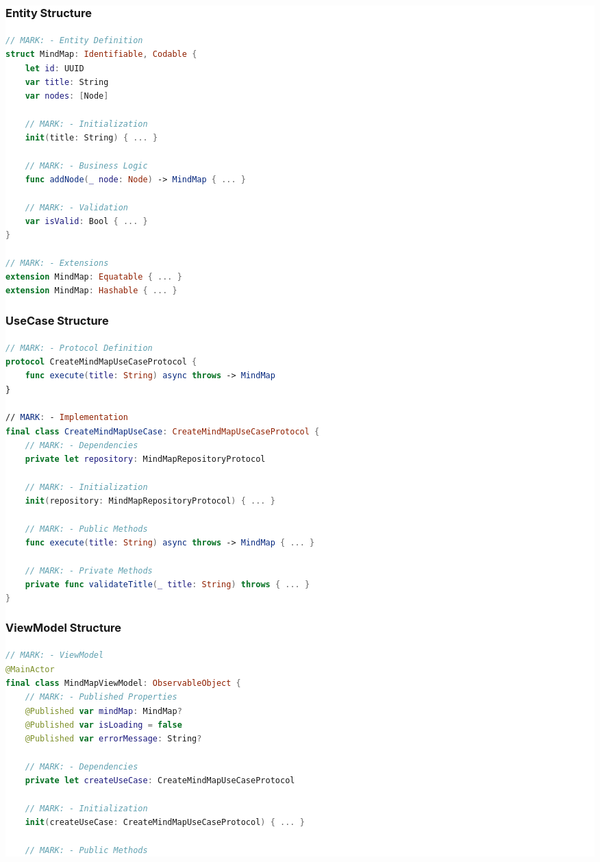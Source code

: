### Entity Structure
```swift
// MARK: - Entity Definition
struct MindMap: Identifiable, Codable {
    let id: UUID
    var title: String
    var nodes: [Node]
    
    // MARK: - Initialization
    init(title: String) { ... }
    
    // MARK: - Business Logic
    func addNode(_ node: Node) -> MindMap { ... }
    
    // MARK: - Validation
    var isValid: Bool { ... }
}

// MARK: - Extensions
extension MindMap: Equatable { ... }
extension MindMap: Hashable { ... }
```

### UseCase Structure
```swift
// MARK: - Protocol Definition
protocol CreateMindMapUseCaseProtocol {
    func execute(title: String) async throws -> MindMap
}

// MARK: - Implementation
final class CreateMindMapUseCase: CreateMindMapUseCaseProtocol {
    // MARK: - Dependencies
    private let repository: MindMapRepositoryProtocol
    
    // MARK: - Initialization
    init(repository: MindMapRepositoryProtocol) { ... }
    
    // MARK: - Public Methods
    func execute(title: String) async throws -> MindMap { ... }
    
    // MARK: - Private Methods
    private func validateTitle(_ title: String) throws { ... }
}
```

### ViewModel Structure
```swift
// MARK: - ViewModel
@MainActor
final class MindMapViewModel: ObservableObject {
    // MARK: - Published Properties
    @Published var mindMap: MindMap?
    @Published var isLoading = false
    @Published var errorMessage: String?
    
    // MARK: - Dependencies
    private let createUseCase: CreateMindMapUseCaseProtocol
    
    // MARK: - Initialization
    init(createUseCase: CreateMindMapUseCaseProtocol) { ... }
    
    // MARK: - Public Methods
```